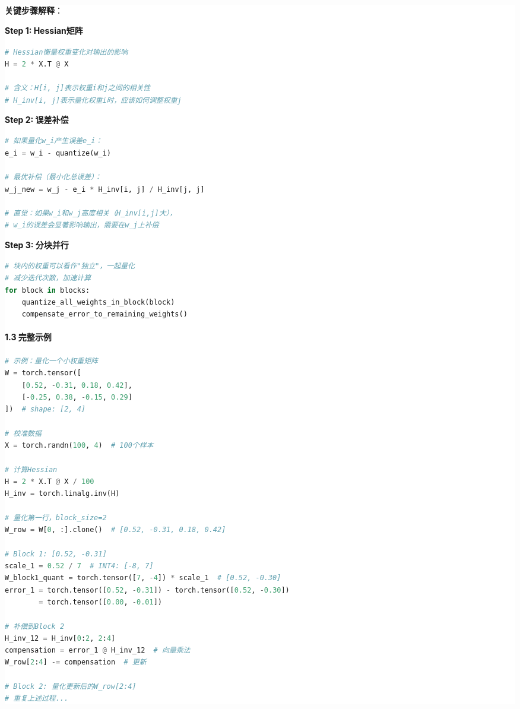 **关键步骤解释**：

**Step 1: Hessian矩阵**
```python
# Hessian衡量权重变化对输出的影响
H = 2 * X.T @ X

# 含义：H[i, j]表示权重i和j之间的相关性
# H_inv[i, j]表示量化权重i时，应该如何调整权重j
```

**Step 2: 误差补偿**
```python
# 如果量化w_i产生误差e_i：
e_i = w_i - quantize(w_i)

# 最优补偿（最小化总误差）：
w_j_new = w_j - e_i * H_inv[i, j] / H_inv[j, j]

# 直觉：如果w_i和w_j高度相关（H_inv[i,j]大），
# w_i的误差会显著影响输出，需要在w_j上补偿
```

**Step 3: 分块并行**
```python
# 块内的权重可以看作"独立"，一起量化
# 减少迭代次数，加速计算
for block in blocks:
    quantize_all_weights_in_block(block)
    compensate_error_to_remaining_weights()
```

#### 1.3 完整示例

```python
# 示例：量化一个小权重矩阵
W = torch.tensor([
    [0.52, -0.31, 0.18, 0.42],
    [-0.25, 0.38, -0.15, 0.29]
])  # shape: [2, 4]

# 校准数据
X = torch.randn(100, 4)  # 100个样本

# 计算Hessian
H = 2 * X.T @ X / 100
H_inv = torch.linalg.inv(H)

# 量化第一行，block_size=2
W_row = W[0, :].clone()  # [0.52, -0.31, 0.18, 0.42]

# Block 1: [0.52, -0.31]
scale_1 = 0.52 / 7  # INT4: [-8, 7]
W_block1_quant = torch.tensor([7, -4]) * scale_1  # [0.52, -0.30]
error_1 = torch.tensor([0.52, -0.31]) - torch.tensor([0.52, -0.30])
        = torch.tensor([0.00, -0.01])

# 补偿到Block 2
H_inv_12 = H_inv[0:2, 2:4]
compensation = error_1 @ H_inv_12  # 向量乘法
W_row[2:4] -= compensation  # 更新

# Block 2: 量化更新后的W_row[2:4]
# 重复上述过程...
```
